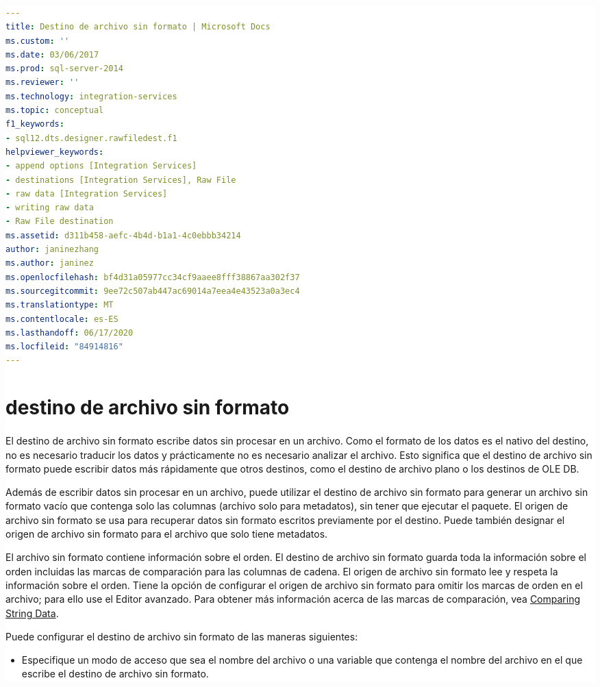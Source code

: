 ```yaml
---
title: Destino de archivo sin formato | Microsoft Docs
ms.custom: ''
ms.date: 03/06/2017
ms.prod: sql-server-2014
ms.reviewer: ''
ms.technology: integration-services
ms.topic: conceptual
f1_keywords:
- sql12.dts.designer.rawfiledest.f1
helpviewer_keywords:
- append options [Integration Services]
- destinations [Integration Services], Raw File
- raw data [Integration Services]
- writing raw data
- Raw File destination
ms.assetid: d311b458-aefc-4b4d-b1a1-4c0ebbb34214
author: janinezhang
ms.author: janinez
ms.openlocfilehash: bf4d31a05977cc34cf9aaee8fff38867aa302f37
ms.sourcegitcommit: 9ee72c507ab447ac69014a7eea4e43523a0a3ec4
ms.translationtype: MT
ms.contentlocale: es-ES
ms.lasthandoff: 06/17/2020
ms.locfileid: "84914816"
---
```

# <a name="raw-file-destination"></a>destino de archivo sin formato
  El destino de archivo sin formato escribe datos sin procesar en un archivo. Como el formato de los datos es el nativo del destino, no es necesario traducir los datos y prácticamente no es necesario analizar el archivo. Esto significa que el destino de archivo sin formato puede escribir datos más rápidamente que otros destinos, como el destino de archivo plano o los destinos de OLE DB.  
  
 Además de escribir datos sin procesar en un archivo, puede utilizar el destino de archivo sin formato para generar un archivo sin formato vacío que contenga solo las columnas (archivo solo para metadatos), sin tener que ejecutar el paquete. El origen de archivo sin formato se usa para recuperar datos sin formato escritos previamente por el destino. Puede también designar el origen de archivo sin formato para el archivo que solo tiene metadatos.  
  
 El archivo sin formato contiene información sobre el orden. El destino de archivo sin formato guarda toda la información sobre el orden incluidas las marcas de comparación para las columnas de cadena. El origen de archivo sin formato lee y respeta la información sobre el orden. Tiene la opción de configurar el origen de archivo sin formato para omitir los marcas de orden en el archivo; para ello use el Editor avanzado. Para obtener más información acerca de las marcas de comparación, vea [Comparing String Data](comparing-string-data.md).  
  
 Puede configurar el destino de archivo sin formato de las maneras siguientes:  
  
-   Especifique un modo de acceso que sea el nombre del archivo o una variable que contenga el nombre del archivo en el que escribe el destino de archivo sin formato.  
  